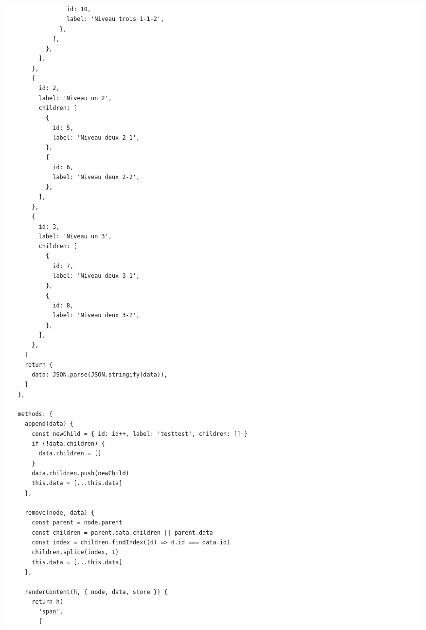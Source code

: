 ```html
                  id: 10,
                  label: 'Niveau trois 1-1-2',
                },
              ],
            },
          ],
        },
        {
          id: 2,
          label: 'Niveau un 2',
          children: [
            {
              id: 5,
              label: 'Niveau deux 2-1',
            },
            {
              id: 6,
              label: 'Niveau deux 2-2',
            },
          ],
        },
        {
          id: 3,
          label: 'Niveau un 3',
          children: [
            {
              id: 7,
              label: 'Niveau deux 3-1',
            },
            {
              id: 8,
              label: 'Niveau deux 3-2',
            },
          ],
        },
      ]
      return {
        data: JSON.parse(JSON.stringify(data)),
      }
    },

    methods: {
      append(data) {
        const newChild = { id: id++, label: 'testtest', children: [] }
        if (!data.children) {
          data.children = []
        }
        data.children.push(newChild)
        this.data = [...this.data]
      },

      remove(node, data) {
        const parent = node.parent
        const children = parent.data.children || parent.data
        const index = children.findIndex((d) => d.id === data.id)
        children.splice(index, 1)
        this.data = [...this.data]
      },

      renderContent(h, { node, data, store }) {
        return h(
          'span',
          {
```